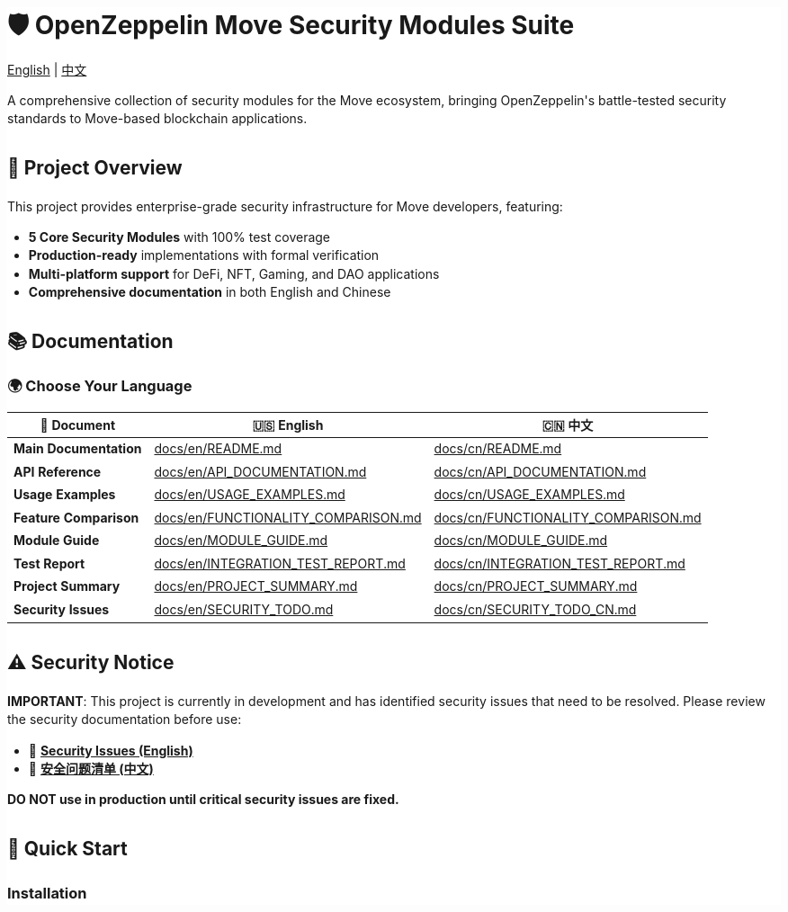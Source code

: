 # 🛡️ OpenZeppelin Move Security Modules Suite

[English](./docs/en/README.md) | [中文](./docs/cn/README.md)

A comprehensive collection of security modules for the Move ecosystem, bringing OpenZeppelin's battle-tested security standards to Move-based blockchain applications.

## 🎯 Project Overview

This project provides enterprise-grade security infrastructure for Move developers, featuring:

- **5 Core Security Modules** with 100% test coverage
- **Production-ready** implementations with formal verification
- **Multi-platform support** for DeFi, NFT, Gaming, and DAO applications
- **Comprehensive documentation** in both English and Chinese

## 📚 Documentation

### 🌍 Choose Your Language

| 📖 Document | 🇺🇸 English | 🇨🇳 中文 |
|-------------|-------------|--------|
| **Main Documentation** | [docs/en/README.md](./docs/en/README.md) | [docs/cn/README.md](./docs/cn/README.md) |
| **API Reference** | [docs/en/API_DOCUMENTATION.md](./docs/en/API_DOCUMENTATION.md) | [docs/cn/API_DOCUMENTATION.md](./docs/cn/API_DOCUMENTATION.md) |
| **Usage Examples** | [docs/en/USAGE_EXAMPLES.md](./docs/en/USAGE_EXAMPLES.md) | [docs/cn/USAGE_EXAMPLES.md](./docs/cn/USAGE_EXAMPLES.md) |
| **Feature Comparison** | [docs/en/FUNCTIONALITY_COMPARISON.md](./docs/en/FUNCTIONALITY_COMPARISON.md) | [docs/cn/FUNCTIONALITY_COMPARISON.md](./docs/cn/FUNCTIONALITY_COMPARISON.md) |
| **Module Guide** | [docs/en/MODULE_GUIDE.md](./docs/en/MODULE_GUIDE.md) | [docs/cn/MODULE_GUIDE.md](./docs/cn/MODULE_GUIDE.md) |
| **Test Report** | [docs/en/INTEGRATION_TEST_REPORT.md](./docs/en/INTEGRATION_TEST_REPORT.md) | [docs/cn/INTEGRATION_TEST_REPORT.md](./docs/cn/INTEGRATION_TEST_REPORT.md) |
| **Project Summary** | [docs/en/PROJECT_SUMMARY.md](./docs/en/PROJECT_SUMMARY.md) | [docs/cn/PROJECT_SUMMARY.md](./docs/cn/PROJECT_SUMMARY.md) |
| **Security Issues** | [docs/en/SECURITY_TODO.md](./docs/en/SECURITY_TODO.md) | [docs/cn/SECURITY_TODO_CN.md](./docs/cn/SECURITY_TODO_CN.md) |

## ⚠️ Security Notice

**IMPORTANT**: This project is currently in development and has identified security issues that need to be resolved. Please review the security documentation before use:

- 🚨 **[Security Issues (English)](./docs/en/SECURITY_TODO.md)**
- 🚨 **[安全问题清单 (中文)](./docs/cn/SECURITY_TODO_CN.md)**

**DO NOT use in production until critical security issues are fixed.**

## 🚀 Quick Start

### Installation
